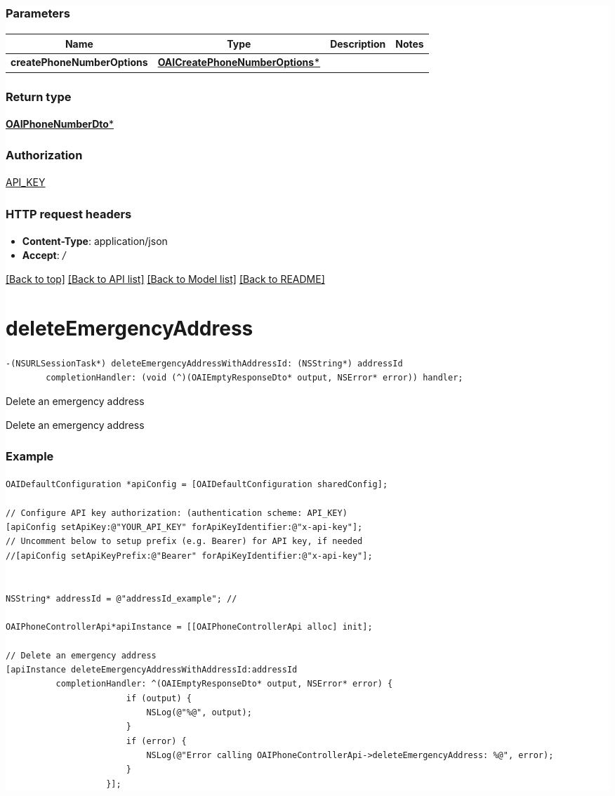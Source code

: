 ### Parameters

Name | Type | Description  | Notes
------------- | ------------- | ------------- | -------------
 **createPhoneNumberOptions** | [**OAICreatePhoneNumberOptions***](OAICreatePhoneNumberOptions)|  | 

### Return type

[**OAIPhoneNumberDto***](OAIPhoneNumberDto)

### Authorization

[API_KEY](../README#API_KEY)

### HTTP request headers

 - **Content-Type**: application/json
 - **Accept**: */*

[[Back to top]](#) [[Back to API list]](../README#documentation-for-api-endpoints) [[Back to Model list]](../README#documentation-for-models) [[Back to README]](../README)

# **deleteEmergencyAddress**
```objc
-(NSURLSessionTask*) deleteEmergencyAddressWithAddressId: (NSString*) addressId
        completionHandler: (void (^)(OAIEmptyResponseDto* output, NSError* error)) handler;
```

Delete an emergency address

Delete an emergency address

### Example 
```objc
OAIDefaultConfiguration *apiConfig = [OAIDefaultConfiguration sharedConfig];

// Configure API key authorization: (authentication scheme: API_KEY)
[apiConfig setApiKey:@"YOUR_API_KEY" forApiKeyIdentifier:@"x-api-key"];
// Uncomment below to setup prefix (e.g. Bearer) for API key, if needed
//[apiConfig setApiKeyPrefix:@"Bearer" forApiKeyIdentifier:@"x-api-key"];


NSString* addressId = @"addressId_example"; // 

OAIPhoneControllerApi*apiInstance = [[OAIPhoneControllerApi alloc] init];

// Delete an emergency address
[apiInstance deleteEmergencyAddressWithAddressId:addressId
          completionHandler: ^(OAIEmptyResponseDto* output, NSError* error) {
                        if (output) {
                            NSLog(@"%@", output);
                        }
                        if (error) {
                            NSLog(@"Error calling OAIPhoneControllerApi->deleteEmergencyAddress: %@", error);
                        }
                    }];
```
